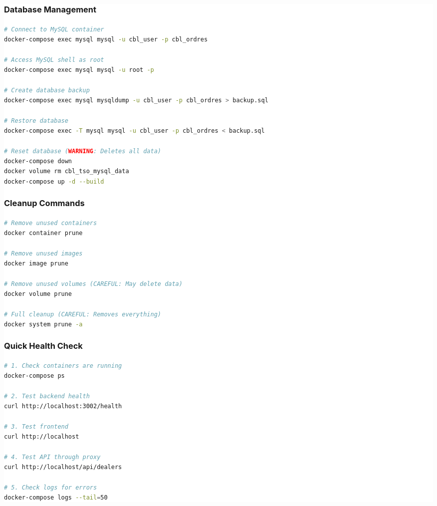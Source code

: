 ### **Database Management**
```bash
# Connect to MySQL container
docker-compose exec mysql mysql -u cbl_user -p cbl_ordres

# Access MySQL shell as root
docker-compose exec mysql mysql -u root -p

# Create database backup
docker-compose exec mysql mysqldump -u cbl_user -p cbl_ordres > backup.sql

# Restore database
docker-compose exec -T mysql mysql -u cbl_user -p cbl_ordres < backup.sql

# Reset database (WARNING: Deletes all data)
docker-compose down
docker volume rm cbl_tso_mysql_data
docker-compose up -d --build
```

### **Cleanup Commands**
```bash
# Remove unused containers
docker container prune

# Remove unused images
docker image prune

# Remove unused volumes (CAREFUL: May delete data)
docker volume prune

# Full cleanup (CAREFUL: Removes everything)
docker system prune -a
```

### **Quick Health Check**
```bash
# 1. Check containers are running
docker-compose ps

# 2. Test backend health
curl http://localhost:3002/health

# 3. Test frontend
curl http://localhost

# 4. Test API through proxy
curl http://localhost/api/dealers

# 5. Check logs for errors
docker-compose logs --tail=50
```
